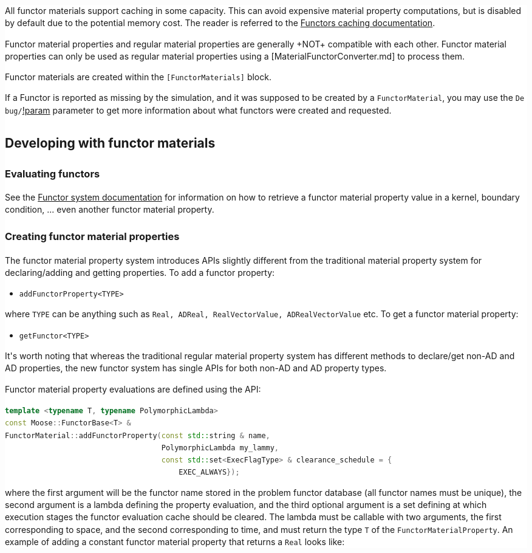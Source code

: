 All functor materials support caching in some capacity. This can avoid expensive material property computations, but is
disabled by default due to the potential memory cost. The reader is referred to the [Functors caching documentation](syntax/Functors/index.md#caching).

Functor material properties and regular material properties are generally +NOT+ compatible with each other. Functor material properties can only be used as regular material properties using a
[MaterialFunctorConverter.md] to process them.

Functor materials are created within the `[FunctorMaterials]` block.

If a Functor is reported as missing by the simulation, and it was supposed to be created by a `FunctorMaterial`,
you may use the `Debug/`[!param](/Debug/SetupDebugAction/show_functors) parameter to get more information about what functors were
created and requested.

## Developing with functor materials

### Evaluating functors

See the [Functor system documentation](syntax/Functors/index.md#using-functors) for information on
how to retrieve a functor material property value in a kernel, boundary condition, ... even another functor
material property.

### Creating functor material properties

The functor material property system introduces APIs slightly different from the traditional
material property system for declaring/adding and getting properties. To add a
functor property:

- `addFunctorProperty<TYPE>`

where `TYPE` can be anything such as `Real, ADReal, RealVectorValue, ADRealVectorValue`
etc. To get a functor material property:

- `getFunctor<TYPE>`

It's worth noting that whereas the traditional regular material property system
has different methods to declare/get non-AD and AD properties, the new functor
system has single APIs for both non-AD and AD property types.

Functor material property evaluations are defined using the API:

```c++
template <typename T, typename PolymorphicLambda>
const Moose::FunctorBase<T> &
FunctorMaterial::addFunctorProperty(const std::string & name,
                                    PolymorphicLambda my_lammy,
                                    const std::set<ExecFlagType> & clearance_schedule = {
                                        EXEC_ALWAYS});
```

where the first argument will be the functor name stored in the problem functor database (all functor names must be unique), the second argument is a lambda
defining the property evaluation, and the third optional argument is a set defining at which execution stages the functor evaluation cache should be cleared. The lambda must be callable with two arguments, the first
corresponding to space, and the second corresponding to time, and must return the type `T` of the
`FunctorMaterialProperty`. An example of adding a constant functor material property that returns
a `Real` looks like:
